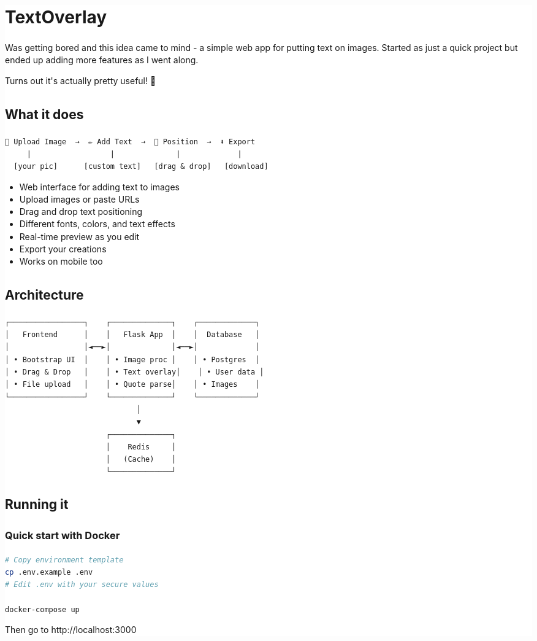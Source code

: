 # TextOverlay

Was getting bored and this idea came to mind - a simple web app for putting text on images. Started as just a quick project but ended up adding more features as I went along.

Turns out it's actually pretty useful! 🎯

## What it does

```
📸 Upload Image  →  ✏️ Add Text  →  🎯 Position  →  ⬇️ Export
     |                  |              |             |
  [your pic]      [custom text]   [drag & drop]   [download]
```

- Web interface for adding text to images
- Upload images or paste URLs
- Drag and drop text positioning
- Different fonts, colors, and text effects
- Real-time preview as you edit
- Export your creations
- Works on mobile too

## Architecture

```
┌─────────────────┐    ┌──────────────┐    ┌─────────────┐
│   Frontend      │    │   Flask App  │    │  Database   │
│                 │◄──►│              │◄──►│             │
│ • Bootstrap UI  │    │ • Image proc │    │ • Postgres  │
│ • Drag & Drop   │    │ • Text overlay│    │ • User data │
│ • File upload   │    │ • Quote parse│    │ • Images    │
└─────────────────┘    └──────────────┘    └─────────────┘
                              │
                              ▼
                       ┌──────────────┐
                       │    Redis     │
                       │   (Cache)    │
                       └──────────────┘
```

## Running it

### Quick start with Docker
```bash
# Copy environment template
cp .env.example .env
# Edit .env with your secure values

docker-compose up
```
Then go to http://localhost:3000
